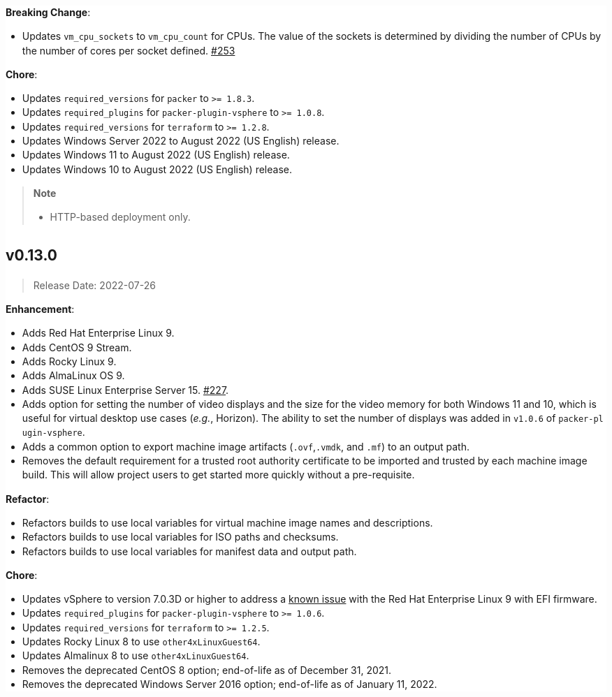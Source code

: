 **Breaking Change**:

- Updates `vm_cpu_sockets` to `vm_cpu_count` for CPUs. The value of the sockets is determined by
  dividing the number of CPUs by the number of cores per socket defined.
  [#253](https://github.com/vmware/packer-examples-for-vsphere/pull/253)

**Chore**:

- Updates `required_versions` for `packer` to `>= 1.8.3`.
- Updates `required_plugins` for `packer-plugin-vsphere` to `>= 1.0.8`.
- Updates `required_versions` for `terraform` to `>= 1.2.8`.
- Updates Windows Server 2022 to August 2022 (US English) release.
- Updates Windows 11 to August 2022 (US English) release.
- Updates Windows 10 to August 2022 (US English) release.

> **Note**
>
> - HTTP-based deployment only.

## v0.13.0

> Release Date: 2022-07-26

**Enhancement**:

- Adds Red Hat Enterprise Linux 9.
- Adds CentOS 9 Stream.
- Adds Rocky Linux 9.
- Adds AlmaLinux OS 9.
- Adds SUSE Linux Enterprise Server 15.
  [#227](https://github.com/vmware/packer-examples-for-vsphere/pull/227).
- Adds option for setting the number of video displays and the size for the video memory for both
  Windows 11 and 10, which is useful for virtual desktop use cases (_e.g._, Horizon). The ability to
  set the number of displays was added in `v1.0.6` of `packer-plugin-vsphere`.
- Adds a common option to export machine image artifacts (`.ovf`,`.vmdk`, and `.mf`) to an output
  path.
- Removes the default requirement for a trusted root authority certificate to be imported and
  trusted by each machine image build. This will allow project users to get started more quickly
  without a pre-requisite.

**Refactor**:

- Refactors builds to use local variables for virtual machine image names and descriptions.
- Refactors builds to use local variables for ISO paths and checksums.
- Refactors builds to use local variables for manifest data and output path.

**Chore**:

- Updates vSphere to version 7.0.3D or higher to address a
  [known issue](https://kb.vmware.com/s/article/88255) with the Red Hat Enterprise Linux 9 with EFI
  firmware.
- Updates `required_plugins` for `packer-plugin-vsphere` to `>= 1.0.6`.
- Updates `required_versions` for `terraform` to `>= 1.2.5`.
- Updates Rocky Linux 8 to use `other4xLinuxGuest64`.
- Updates Almalinux 8 to use `other4xLinuxGuest64`.
- Removes the deprecated CentOS 8 option; end-of-life as of December 31, 2021.
- Removes the deprecated Windows Server 2016 option; end-of-life as of January 11, 2022.
